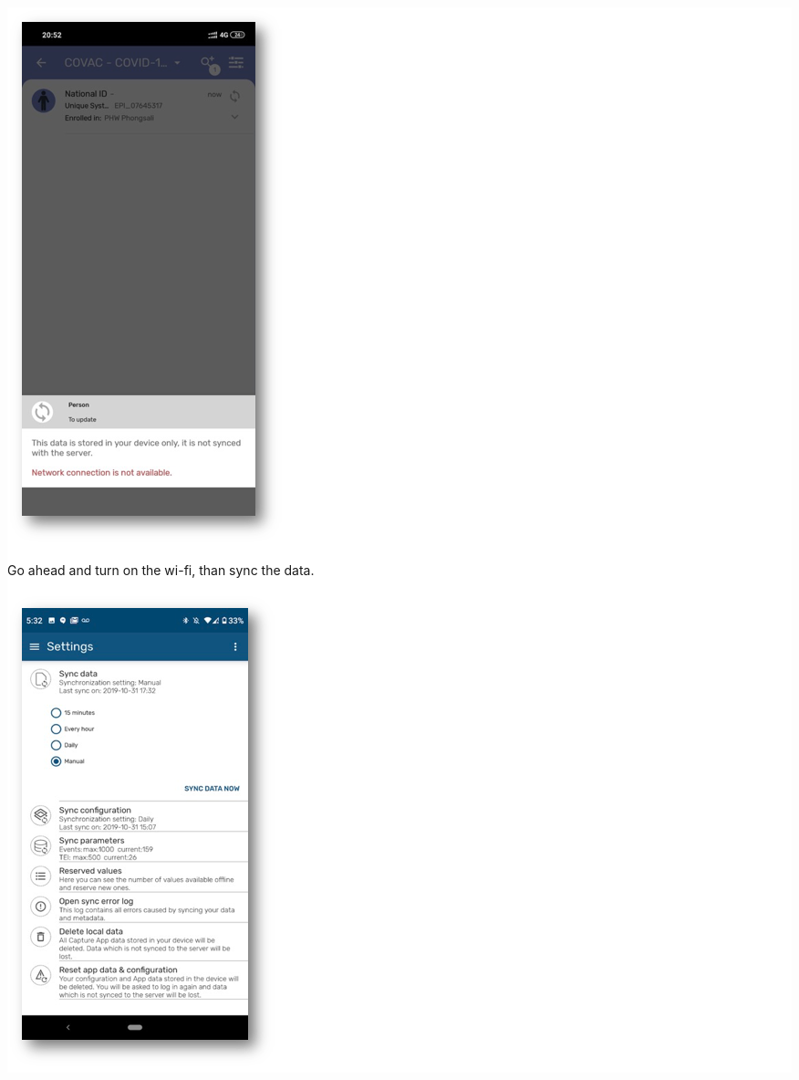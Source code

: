 ![image-20211001133844095](resources/images/tracker_capture_android/image-20211001133844095.png)	

Go ahead and turn on the wi-fi, than sync the data.

![image-20211001133909338](resources/images/tracker_capture_android/image-20211001133909338.png)	
